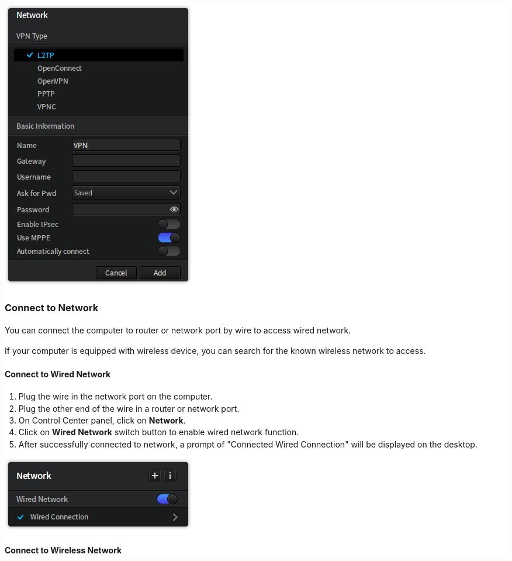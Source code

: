  ![0|addnetwork](png/addnetwork.png)

### Connect to Network
You can connect the computer to router or network port by wire to access wired network.

If your computer is equipped with wireless device, you can search for the known wireless network to access.

#### Connect to Wired Network

1. Plug the wire in the network port on the computer.
2. Plug the other end of the wire in a router or network port.
3. On Control Center panel, click on **Network**.
4. Click on **Wired Network** switch button to enable wired network function.
5. After successfully connected to network, a prompt of "Connected Wired Connection" will be displayed on the desktop.

 ![0|cablenetwork](png/cablenetwork.png)

#### Connect to Wireless Network
 